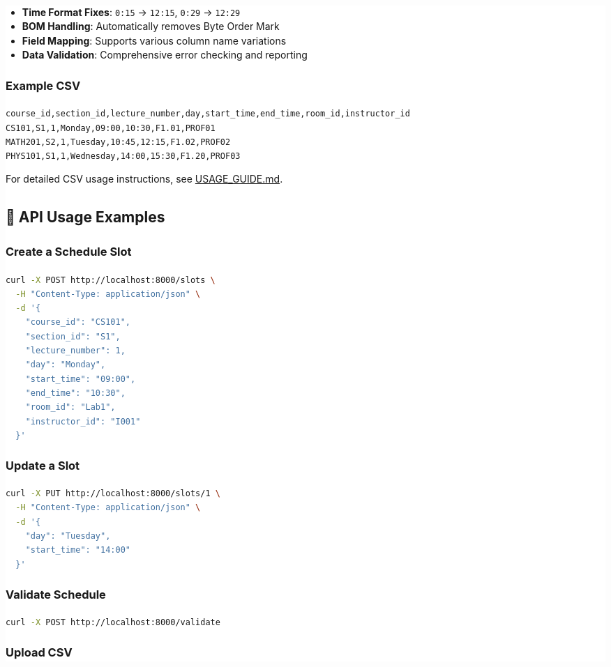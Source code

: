 - **Time Format Fixes**: `0:15` → `12:15`, `0:29` → `12:29`
- **BOM Handling**: Automatically removes Byte Order Mark
- **Field Mapping**: Supports various column name variations
- **Data Validation**: Comprehensive error checking and reporting

### Example CSV

```csv
course_id,section_id,lecture_number,day,start_time,end_time,room_id,instructor_id
CS101,S1,1,Monday,09:00,10:30,F1.01,PROF01
MATH201,S2,1,Tuesday,10:45,12:15,F1.02,PROF02
PHYS101,S1,1,Wednesday,14:00,15:30,F1.20,PROF03
```

For detailed CSV usage instructions, see [USAGE_GUIDE.md](USAGE_GUIDE.md).

## 📝 API Usage Examples

### Create a Schedule Slot

```bash
curl -X POST http://localhost:8000/slots \
  -H "Content-Type: application/json" \
  -d '{
    "course_id": "CS101",
    "section_id": "S1",
    "lecture_number": 1,
    "day": "Monday",
    "start_time": "09:00",
    "end_time": "10:30",
    "room_id": "Lab1",
    "instructor_id": "I001"
  }'
```

### Update a Slot

```bash
curl -X PUT http://localhost:8000/slots/1 \
  -H "Content-Type: application/json" \
  -d '{
    "day": "Tuesday",
    "start_time": "14:00"
  }'
```

### Validate Schedule

```bash
curl -X POST http://localhost:8000/validate
```

### Upload CSV
